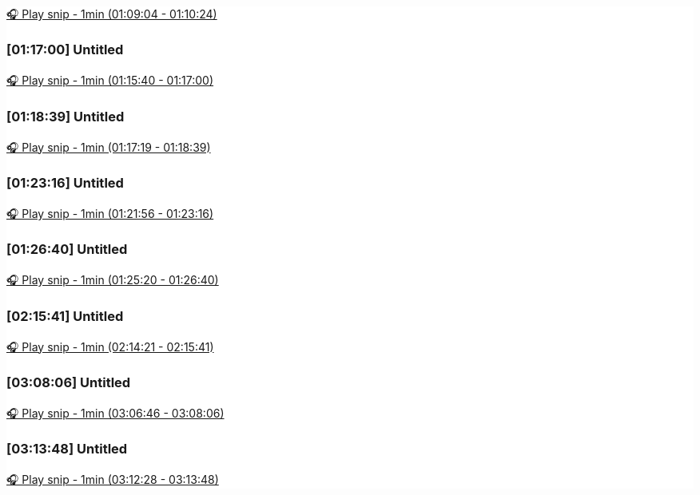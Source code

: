 [🎧 Play snip - 1min️ (01:09:04 - 01:10:24)](https://share.snipd.com/snip/4b051acb-af8a-4b4b-bf84-a0db60f9c087)
<audio controls> <source src="https://jt.ximalaya.com//GKwRIJILfzsdBMCcugNj_PFU.m4a?channel=rss&album_id=67531569&track_id=804195854&uid=403479618&jt=https://aod.cos.tx.xmcdn.com/storages/79e7-audiofreehighqps/BF/B6/GKwRIJILfzsdBMCcugNj_PFU.m4a#t=01:09:04,01:10:24"> </audio>
### [01:17:00] Untitled
[🎧 Play snip - 1min️ (01:15:40 - 01:17:00)](https://share.snipd.com/snip/f95e27e9-a4e7-4238-8146-9aaf9a52673c)
<audio controls> <source src="https://jt.ximalaya.com//GKwRIJILfzsdBMCcugNj_PFU.m4a?channel=rss&album_id=67531569&track_id=804195854&uid=403479618&jt=https://aod.cos.tx.xmcdn.com/storages/79e7-audiofreehighqps/BF/B6/GKwRIJILfzsdBMCcugNj_PFU.m4a#t=01:15:40,01:17:00"> </audio>
### [01:18:39] Untitled
[🎧 Play snip - 1min️ (01:17:19 - 01:18:39)](https://share.snipd.com/snip/29376b4c-ba6e-483d-b10e-cd96e8165b20)
<audio controls> <source src="https://jt.ximalaya.com//GKwRIJILfzsdBMCcugNj_PFU.m4a?channel=rss&album_id=67531569&track_id=804195854&uid=403479618&jt=https://aod.cos.tx.xmcdn.com/storages/79e7-audiofreehighqps/BF/B6/GKwRIJILfzsdBMCcugNj_PFU.m4a#t=01:17:19,01:18:39"> </audio>
### [01:23:16] Untitled
[🎧 Play snip - 1min️ (01:21:56 - 01:23:16)](https://share.snipd.com/snip/2a14de0e-a3d2-409a-9f53-e386b90dc14e)
<audio controls> <source src="https://jt.ximalaya.com//GKwRIJILfzsdBMCcugNj_PFU.m4a?channel=rss&album_id=67531569&track_id=804195854&uid=403479618&jt=https://aod.cos.tx.xmcdn.com/storages/79e7-audiofreehighqps/BF/B6/GKwRIJILfzsdBMCcugNj_PFU.m4a#t=01:21:56,01:23:16"> </audio>
### [01:26:40] Untitled
[🎧 Play snip - 1min️ (01:25:20 - 01:26:40)](https://share.snipd.com/snip/98d1ba70-4c09-46f0-b83b-69a6cd5c26f2)
<audio controls> <source src="https://jt.ximalaya.com//GKwRIJILfzsdBMCcugNj_PFU.m4a?channel=rss&album_id=67531569&track_id=804195854&uid=403479618&jt=https://aod.cos.tx.xmcdn.com/storages/79e7-audiofreehighqps/BF/B6/GKwRIJILfzsdBMCcugNj_PFU.m4a#t=01:25:20,01:26:40"> </audio>
### [02:15:41] Untitled
[🎧 Play snip - 1min️ (02:14:21 - 02:15:41)](https://share.snipd.com/snip/4f18e4cd-b763-4d5c-bc87-daacc73087c0)
<audio controls> <source src="https://jt.ximalaya.com//GKwRIJILfzsdBMCcugNj_PFU.m4a?channel=rss&album_id=67531569&track_id=804195854&uid=403479618&jt=https://aod.cos.tx.xmcdn.com/storages/79e7-audiofreehighqps/BF/B6/GKwRIJILfzsdBMCcugNj_PFU.m4a#t=02:14:21,02:15:41"> </audio>
### [03:08:06] Untitled
[🎧 Play snip - 1min️ (03:06:46 - 03:08:06)](https://share.snipd.com/snip/b09a40b6-ba33-4ab5-9c85-b20d61454b23)
<audio controls> <source src="https://jt.ximalaya.com//GKwRIJILfzsdBMCcugNj_PFU.m4a?channel=rss&album_id=67531569&track_id=804195854&uid=403479618&jt=https://aod.cos.tx.xmcdn.com/storages/79e7-audiofreehighqps/BF/B6/GKwRIJILfzsdBMCcugNj_PFU.m4a#t=03:06:46,03:08:06"> </audio>
### [03:13:48] Untitled
[🎧 Play snip - 1min️ (03:12:28 - 03:13:48)](https://share.snipd.com/snip/3ef91b1e-3a4b-4a58-9489-247de14d1fdd)
<audio controls> <source src="https://jt.ximalaya.com//GKwRIJILfzsdBMCcugNj_PFU.m4a?channel=rss&album_id=67531569&track_id=804195854&uid=403479618&jt=https://aod.cos.tx.xmcdn.com/storages/79e7-audiofreehighqps/BF/B6/GKwRIJILfzsdBMCcugNj_PFU.m4a#t=03:12:28,03:13:48"> </audio>
